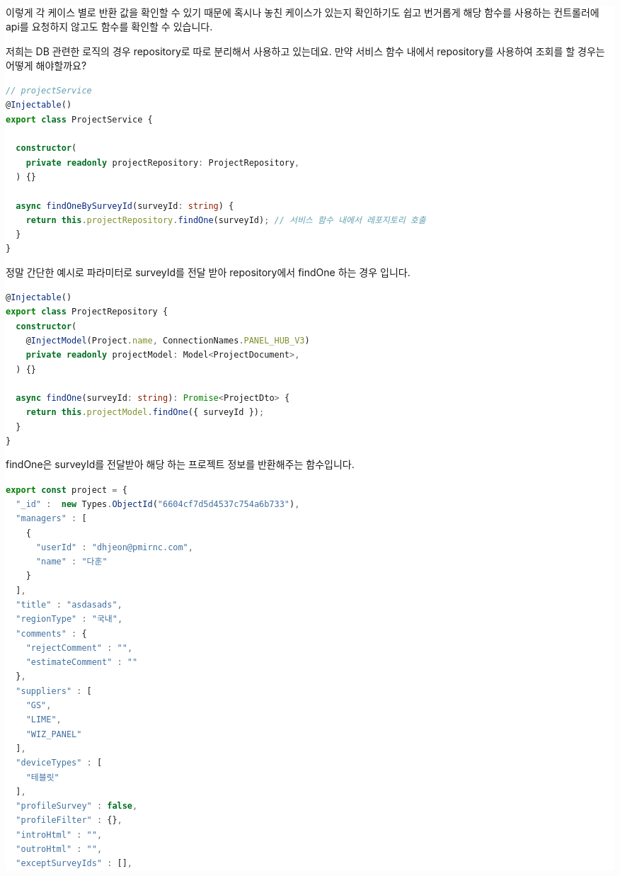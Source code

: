 이렇게 각 케이스 별로 반환 값을 확인할 수 있기 때문에 혹시나 놓친 케이스가 있는지 확인하기도 쉽고 번거롭게 해당 함수를 사용하는 컨트롤러에 api를 요청하지 않고도 함수를 확인할 수 있습니다.

저희는 DB 관련한 로직의 경우 repository로 따로 분리해서 사용하고 있는데요. 만약 서비스 함수 내에서 repository를 사용하여 조회를 할 경우는 어떻게 해야할까요?

```typescript
// projectService
@Injectable()
export class ProjectService {

  constructor(
    private readonly projectRepository: ProjectRepository,
  ) {}

  async findOneBySurveyId(surveyId: string) {
    return this.projectRepository.findOne(surveyId); // 서비스 함수 내에서 레포지토리 호출
  }
}
```

정말 간단한 예시로 파라미터로 surveyId를 전달 받아 repository에서 findOne 하는 경우 입니다.

```typescript
@Injectable()
export class ProjectRepository {
  constructor(
    @InjectModel(Project.name, ConnectionNames.PANEL_HUB_V3)
    private readonly projectModel: Model<ProjectDocument>,
  ) {}

  async findOne(surveyId: string): Promise<ProjectDto> {
    return this.projectModel.findOne({ surveyId });
  }
}
```

findOne은 surveyId를 전달받아 해당 하는 프로젝트 정보를 반환해주는 함수입니다.

```typescript
export const project = {
  "_id" :  new Types.ObjectId("6604cf7d5d4537c754a6b733"),
  "managers" : [
    {
      "userId" : "dhjeon@pmirnc.com",
      "name" : "다훈"
    }
  ],
  "title" : "asdasads",
  "regionType" : "국내",
  "comments" : {
    "rejectComment" : "",
    "estimateComment" : ""
  },
  "suppliers" : [
    "GS",
    "LIME",
    "WIZ_PANEL"
  ],
  "deviceTypes" : [
    "테블릿"
  ],
  "profileSurvey" : false,
  "profileFilter" : {},
  "introHtml" : "",
  "outroHtml" : "",
  "exceptSurveyIds" : [],
```